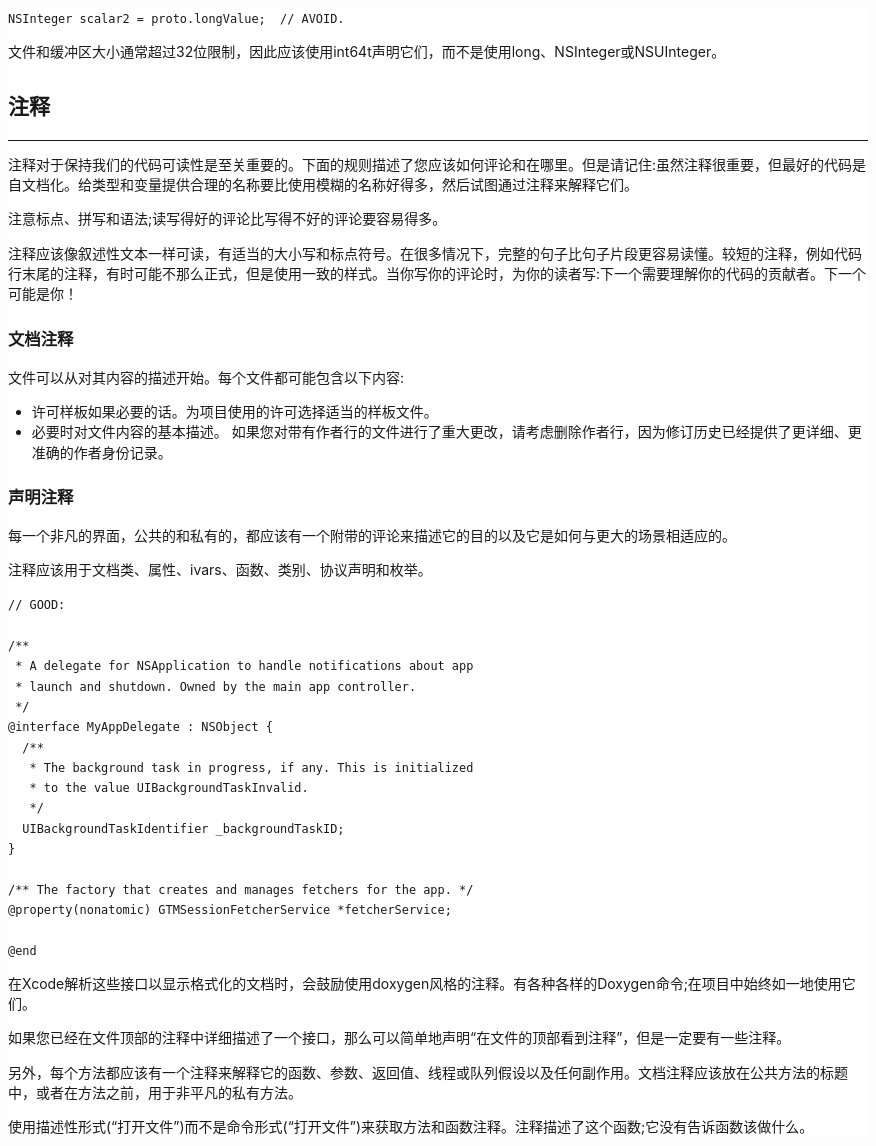 ```
NSInteger scalar2 = proto.longValue;  // AVOID.
```
文件和缓冲区大小通常超过32位限制，因此应该使用int64t声明它们，而不是使用long、NSInteger或NSUInteger。

## 注释
---
注释对于保持我们的代码可读性是至关重要的。下面的规则描述了您应该如何评论和在哪里。但是请记住:虽然注释很重要，但最好的代码是自文档化。给类型和变量提供合理的名称要比使用模糊的名称好得多，然后试图通过注释来解释它们。

注意标点、拼写和语法;读写得好的评论比写得不好的评论要容易得多。

注释应该像叙述性文本一样可读，有适当的大小写和标点符号。在很多情况下，完整的句子比句子片段更容易读懂。较短的注释，例如代码行末尾的注释，有时可能不那么正式，但是使用一致的样式。当你写你的评论时，为你的读者写:下一个需要理解你的代码的贡献者。下一个可能是你！

### 文档注释
文件可以从对其内容的描述开始。每个文件都可能包含以下内容:

- 许可样板如果必要的话。为项目使用的许可选择适当的样板文件。
- 必要时对文件内容的基本描述。
如果您对带有作者行的文件进行了重大更改，请考虑删除作者行，因为修订历史已经提供了更详细、更准确的作者身份记录。

### 声明注释
每一个非凡的界面，公共的和私有的，都应该有一个附带的评论来描述它的目的以及它是如何与更大的场景相适应的。

注释应该用于文档类、属性、ivars、函数、类别、协议声明和枚举。
```
// GOOD:

/**
 * A delegate for NSApplication to handle notifications about app
 * launch and shutdown. Owned by the main app controller.
 */
@interface MyAppDelegate : NSObject {
  /**
   * The background task in progress, if any. This is initialized
   * to the value UIBackgroundTaskInvalid.
   */
  UIBackgroundTaskIdentifier _backgroundTaskID;
}

/** The factory that creates and manages fetchers for the app. */
@property(nonatomic) GTMSessionFetcherService *fetcherService;

@end
```

在Xcode解析这些接口以显示格式化的文档时，会鼓励使用doxygen风格的注释。有各种各样的Doxygen命令;在项目中始终如一地使用它们。

如果您已经在文件顶部的注释中详细描述了一个接口，那么可以简单地声明“在文件的顶部看到注释”，但是一定要有一些注释。

另外，每个方法都应该有一个注释来解释它的函数、参数、返回值、线程或队列假设以及任何副作用。文档注释应该放在公共方法的标题中，或者在方法之前，用于非平凡的私有方法。

使用描述性形式(“打开文件”)而不是命令形式(“打开文件”)来获取方法和函数注释。注释描述了这个函数;它没有告诉函数该做什么。
